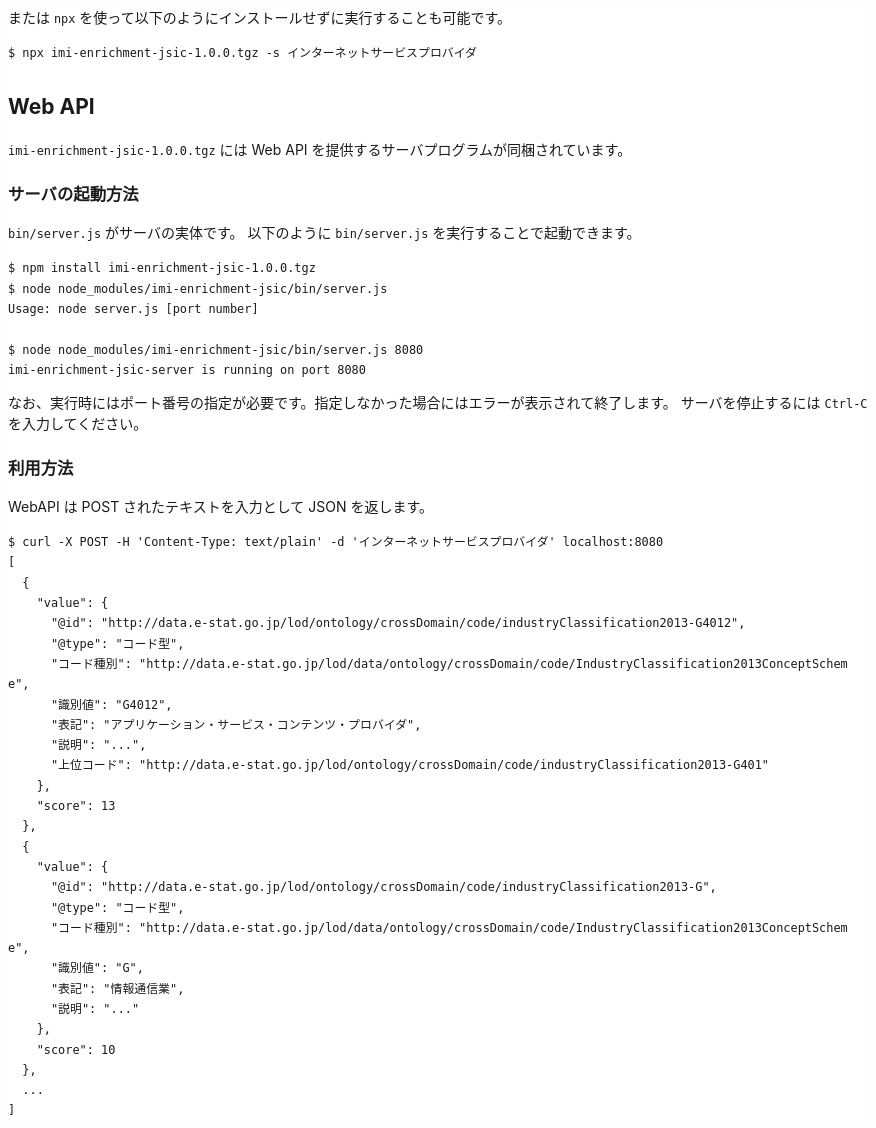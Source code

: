 または `npx` を使って以下のようにインストールせずに実行することも可能です。

```
$ npx imi-enrichment-jsic-1.0.0.tgz -s インターネットサービスプロバイダ
```

## Web API

`imi-enrichment-jsic-1.0.0.tgz` には Web API を提供するサーバプログラムが同梱されています。

### サーバの起動方法

`bin/server.js` がサーバの実体です。
以下のように `bin/server.js` を実行することで起動できます。

```
$ npm install imi-enrichment-jsic-1.0.0.tgz
$ node node_modules/imi-enrichment-jsic/bin/server.js
Usage: node server.js [port number]

$ node node_modules/imi-enrichment-jsic/bin/server.js 8080
imi-enrichment-jsic-server is running on port 8080
```

なお、実行時にはポート番号の指定が必要です。指定しなかった場合にはエラーが表示されて終了します。
サーバを停止するには `Ctrl-C` を入力してください。

### 利用方法

WebAPI は POST されたテキストを入力として JSON を返します。

```
$ curl -X POST -H 'Content-Type: text/plain' -d 'インターネットサービスプロバイダ' localhost:8080
[
  {
    "value": {
      "@id": "http://data.e-stat.go.jp/lod/ontology/crossDomain/code/industryClassification2013-G4012",
      "@type": "コード型",
      "コード種別": "http://data.e-stat.go.jp/lod/data/ontology/crossDomain/code/IndustryClassification2013ConceptScheme",
      "識別値": "G4012",
      "表記": "アプリケーション・サービス・コンテンツ・プロバイダ",
      "説明": "...",
      "上位コード": "http://data.e-stat.go.jp/lod/ontology/crossDomain/code/industryClassification2013-G401"
    },
    "score": 13
  },
  {
    "value": {
      "@id": "http://data.e-stat.go.jp/lod/ontology/crossDomain/code/industryClassification2013-G",
      "@type": "コード型",
      "コード種別": "http://data.e-stat.go.jp/lod/data/ontology/crossDomain/code/IndustryClassification2013ConceptScheme",
      "識別値": "G",
      "表記": "情報通信業",
      "説明": "..."
    },
    "score": 10
  },
  ...
]
```
